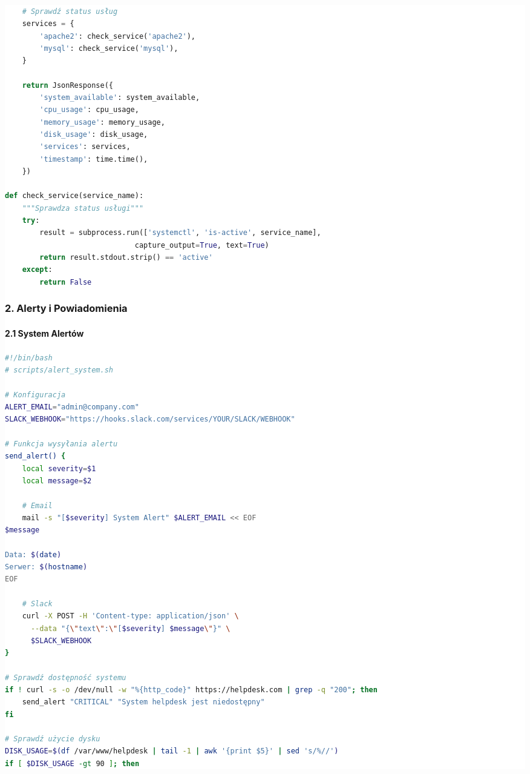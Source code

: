 ```python
    # Sprawdź status usług
    services = {
        'apache2': check_service('apache2'),
        'mysql': check_service('mysql'),
    }
    
    return JsonResponse({
        'system_available': system_available,
        'cpu_usage': cpu_usage,
        'memory_usage': memory_usage,
        'disk_usage': disk_usage,
        'services': services,
        'timestamp': time.time(),
    })

def check_service(service_name):
    """Sprawdza status usługi"""
    try:
        result = subprocess.run(['systemctl', 'is-active', service_name], 
                              capture_output=True, text=True)
        return result.stdout.strip() == 'active'
    except:
        return False
```

### 2. Alerty i Powiadomienia

#### 2.1 System Alertów
```bash
#!/bin/bash
# scripts/alert_system.sh

# Konfiguracja
ALERT_EMAIL="admin@company.com"
SLACK_WEBHOOK="https://hooks.slack.com/services/YOUR/SLACK/WEBHOOK"

# Funkcja wysyłania alertu
send_alert() {
    local severity=$1
    local message=$2
    
    # Email
    mail -s "[$severity] System Alert" $ALERT_EMAIL << EOF
$message

Data: $(date)
Serwer: $(hostname)
EOF
    
    # Slack
    curl -X POST -H 'Content-type: application/json' \
      --data "{\"text\":\"[$severity] $message\"}" \
      $SLACK_WEBHOOK
}

# Sprawdź dostępność systemu
if ! curl -s -o /dev/null -w "%{http_code}" https://helpdesk.com | grep -q "200"; then
    send_alert "CRITICAL" "System helpdesk jest niedostępny"
fi

# Sprawdź użycie dysku
DISK_USAGE=$(df /var/www/helpdesk | tail -1 | awk '{print $5}' | sed 's/%//')
if [ $DISK_USAGE -gt 90 ]; then
```